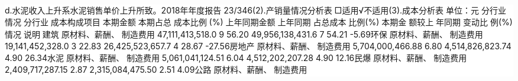 d.水泥收入上升系水泥销售单价上升所致。2018年年度报告
23/346(2).产销量情况分析表
□适用√不适用(3).成本分析表
单位：元
分行业情况
分行业
成本构成项目
本期金额
本期占总
成本比例
(%)
上年同期金额
上年同期
占总成本
比例(%)
本期金
额较上
年同期
变动比
例(%)
情况
说明
建筑
原材料、薪酬、
制造费用
47,111,413,518.0
9
56.20
49,956,138,431.6
7
54.21
-5.69环保
原材料、薪酬、
制造费用
19,141,452,328.0
3
22.83
26,425,523,657.7
4
28.67
-27.56房地产
原材料、薪酬、
制造费用
5,704,000,466.88
6.80
4,514,826,823.74
4.90
26.34水泥
原材料、薪酬、
制造费用
5,061,041,124.51
6.04
4,512,202,207.28
4.90
12.16民爆
原材料、薪酬、
制造费用
2,409,717,287.15
2.87
2,315,084,475.50
2.51
4.09公路
原材料、薪酬、
制造费用